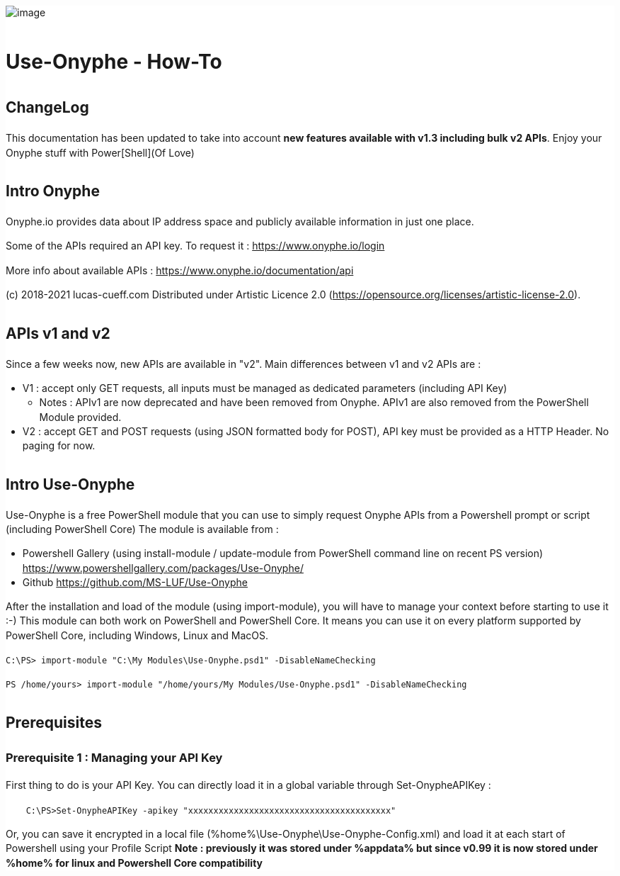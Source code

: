 ![image](https://www.onyphe.io/img/logo-solo.png)

# Use-Onyphe - How-To

## ChangeLog
This documentation has been updated to take into account **new features available with v1.3 including bulk v2 APIs**. Enjoy your Onyphe stuff with Power[Shell](Of Love)

## Intro Onyphe
Onyphe.io provides data about IP address space and publicly available information in just one place.

Some of the APIs required an API key. 
To request it : https://www.onyphe.io/login

More info about available APIs :
https://www.onyphe.io/documentation/api

(c) 2018-2021 lucas-cueff.com Distributed under Artistic Licence 2.0 (https://opensource.org/licenses/artistic-license-2.0).

## APIs v1 and v2
Since a few weeks now, new APIs are available in "v2". Main differences between v1 and v2 APIs are :
- V1 : accept only GET requests, all inputs must be managed as dedicated parameters (including API Key)
  - Notes : APIv1 are now deprecated and have been removed from Onyphe. APIv1 are also removed from the PowerShell Module provided.
- V2 : accept GET and POST requests (using JSON formatted body for POST), API key must be provided as a HTTP Header. No paging for now.

## Intro Use-Onyphe
Use-Onyphe is a free PowerShell module that you can use to simply request Onyphe APIs from a Powershell prompt or script (including PowerShell Core)
The module is available from :
 - Powershell Gallery (using install-module / update-module from PowerShell command line on recent PS version) https://www.powershellgallery.com/packages/Use-Onyphe/
 - Github https://github.com/MS-LUF/Use-Onyphe

After the installation and load of the module (using import-module), you will have to manage your context before starting to use it :-)
This module can both work on PowerShell and PowerShell Core. It means you can use it on every platform supported by PowerShell Core, including Windows, Linux and MacOS.
```
C:\PS> import-module "C:\My Modules\Use-Onyphe.psd1" -DisableNameChecking
```
```
PS /home/yours> import-module "/home/yours/My Modules/Use-Onyphe.psd1" -DisableNameChecking
```
## Prerequisites
### Prerequisite 1 : Managing your API Key
First thing to do is your API Key. You can directly load it in a global variable through Set-OnypheAPIKey :
```
    C:\PS>Set-OnypheAPIKey -apikey "xxxxxxxxxxxxxxxxxxxxxxxxxxxxxxxxxxxxxxxx"
```
Or, you can save it encrypted in a local file (%home%\Use-Onyphe\Use-Onyphe-Config.xml) and load it at each start of Powershell using your Profile Script
**Note : previously it was stored under %appdata% but since v0.99 it is now stored under %home% for linux and Powershell Core compatibility**
```
```